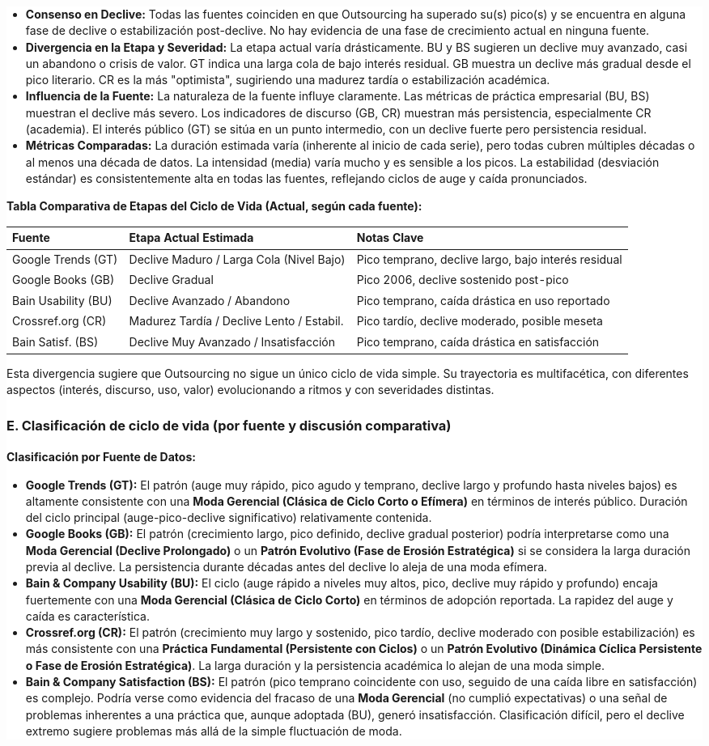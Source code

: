 *   **Consenso en Declive:** Todas las fuentes coinciden en que Outsourcing ha superado su(s) pico(s) y se encuentra en alguna fase de declive o estabilización post-declive. No hay evidencia de una fase de crecimiento actual en ninguna fuente.
*   **Divergencia en la Etapa y Severidad:** La etapa actual varía drásticamente. BU y BS sugieren un declive muy avanzado, casi un abandono o crisis de valor. GT indica una larga cola de bajo interés residual. GB muestra un declive más gradual desde el pico literario. CR es la más "optimista", sugiriendo una madurez tardía o estabilización académica.
*   **Influencia de la Fuente:** La naturaleza de la fuente influye claramente. Las métricas de práctica empresarial (BU, BS) muestran el declive más severo. Los indicadores de discurso (GB, CR) muestran más persistencia, especialmente CR (academia). El interés público (GT) se sitúa en un punto intermedio, con un declive fuerte pero persistencia residual.
*   **Métricas Comparadas:** La duración estimada varía (inherente al inicio de cada serie), pero todas cubren múltiples décadas o al menos una década de datos. La intensidad (media) varía mucho y es sensible a los picos. La estabilidad (desviación estándar) es consistentemente alta en todas las fuentes, reflejando ciclos de auge y caída pronunciados.

**Tabla Comparativa de Etapas del Ciclo de Vida (Actual, según cada fuente):**

| Fuente              | Etapa Actual Estimada                     | Notas Clave                                    |
| :------------------ | :---------------------------------------- | :--------------------------------------------- |
| Google Trends (GT)  | Declive Maduro / Larga Cola (Nivel Bajo)  | Pico temprano, declive largo, bajo interés residual |
| Google Books (GB)   | Declive Gradual                           | Pico 2006, declive sostenido post-pico       |
| Bain Usability (BU) | Declive Avanzado / Abandono             | Pico temprano, caída drástica en uso reportado |
| Crossref.org (CR)   | Madurez Tardía / Declive Lento / Estabil. | Pico tardío, declive moderado, posible meseta |
| Bain Satisf. (BS)   | Declive Muy Avanzado / Insatisfacción   | Pico temprano, caída drástica en satisfacción  |

Esta divergencia sugiere que Outsourcing no sigue un único ciclo de vida simple. Su trayectoria es multifacética, con diferentes aspectos (interés, discurso, uso, valor) evolucionando a ritmos y con severidades distintas.

### **E. Clasificación de ciclo de vida (por fuente y discusión comparativa)**

**Clasificación por Fuente de Datos:**

*   **Google Trends (GT):** El patrón (auge muy rápido, pico agudo y temprano, declive largo y profundo hasta niveles bajos) es altamente consistente con una **Moda Gerencial (Clásica de Ciclo Corto o Efímera)** en términos de interés público. Duración del ciclo principal (auge-pico-declive significativo) relativamente contenida.
*   **Google Books (GB):** El patrón (crecimiento largo, pico definido, declive gradual posterior) podría interpretarse como una **Moda Gerencial (Declive Prolongado)** o un **Patrón Evolutivo (Fase de Erosión Estratégica)** si se considera la larga duración previa al declive. La persistencia durante décadas antes del declive lo aleja de una moda efímera.
*   **Bain & Company Usability (BU):** El ciclo (auge rápido a niveles muy altos, pico, declive muy rápido y profundo) encaja fuertemente con una **Moda Gerencial (Clásica de Ciclo Corto)** en términos de adopción reportada. La rapidez del auge y caída es característica.
*   **Crossref.org (CR):** El patrón (crecimiento muy largo y sostenido, pico tardío, declive moderado con posible estabilización) es más consistente con una **Práctica Fundamental (Persistente con Ciclos)** o un **Patrón Evolutivo (Dinámica Cíclica Persistente o Fase de Erosión Estratégica)**. La larga duración y la persistencia académica lo alejan de una moda simple.
*   **Bain & Company Satisfaction (BS):** El patrón (pico temprano coincidente con uso, seguido de una caída libre en satisfacción) es complejo. Podría verse como evidencia del fracaso de una **Moda Gerencial** (no cumplió expectativas) o una señal de problemas inherentes a una práctica que, aunque adoptada (BU), generó insatisfacción. Clasificación difícil, pero el declive extremo sugiere problemas más allá de la simple fluctuación de moda.
